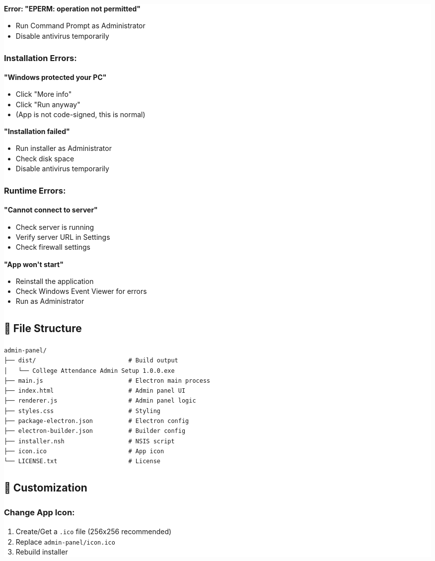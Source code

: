 **Error: "EPERM: operation not permitted"**
- Run Command Prompt as Administrator
- Disable antivirus temporarily

### Installation Errors:

**"Windows protected your PC"**
- Click "More info"
- Click "Run anyway"
- (App is not code-signed, this is normal)

**"Installation failed"**
- Run installer as Administrator
- Check disk space
- Disable antivirus temporarily

### Runtime Errors:

**"Cannot connect to server"**
- Check server is running
- Verify server URL in Settings
- Check firewall settings

**"App won't start"**
- Reinstall the application
- Check Windows Event Viewer for errors
- Run as Administrator

## 📁 File Structure

```
admin-panel/
├── dist/                          # Build output
│   └── College Attendance Admin Setup 1.0.0.exe
├── main.js                        # Electron main process
├── index.html                     # Admin panel UI
├── renderer.js                    # Admin panel logic
├── styles.css                     # Styling
├── package-electron.json          # Electron config
├── electron-builder.json          # Builder config
├── installer.nsh                  # NSIS script
├── icon.ico                       # App icon
└── LICENSE.txt                    # License
```

## 🎨 Customization

### Change App Icon:

1. Create/Get a `.ico` file (256x256 recommended)
2. Replace `admin-panel/icon.ico`
3. Rebuild installer
